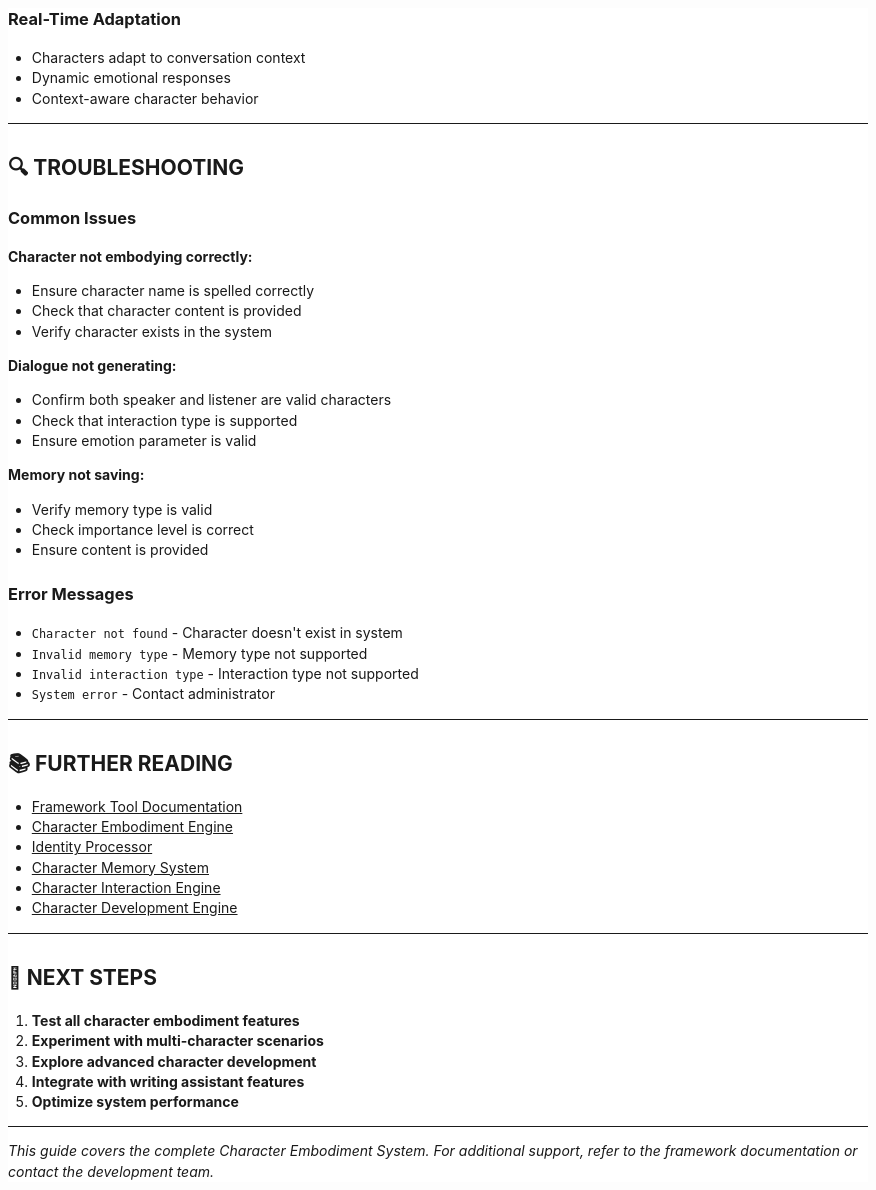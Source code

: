 ### **Real-Time Adaptation**
- Characters adapt to conversation context
- Dynamic emotional responses
- Context-aware character behavior

---

## 🔍 **TROUBLESHOOTING**

### **Common Issues**

**Character not embodying correctly:**
- Ensure character name is spelled correctly
- Check that character content is provided
- Verify character exists in the system

**Dialogue not generating:**
- Confirm both speaker and listener are valid characters
- Check that interaction type is supported
- Ensure emotion parameter is valid

**Memory not saving:**
- Verify memory type is valid
- Check importance level is correct
- Ensure content is provided

### **Error Messages**

- `Character not found` - Character doesn't exist in system
- `Invalid memory type` - Memory type not supported
- `Invalid interaction type` - Interaction type not supported
- `System error` - Contact administrator

---

## 📚 **FURTHER READING**

- [Framework Tool Documentation](../framework/framework_tool.py)
- [Character Embodiment Engine](../framework/plugins/character_embodiment_engine.py)
- [Identity Processor](../framework/plugins/identity_processor.py)
- [Character Memory System](../framework/plugins/character_memory_system.py)
- [Character Interaction Engine](../framework/plugins/character_interaction_engine.py)
- [Character Development Engine](../framework/plugins/character_development_engine.py)

---

## 🎯 **NEXT STEPS**

1. **Test all character embodiment features**
2. **Experiment with multi-character scenarios**
3. **Explore advanced character development**
4. **Integrate with writing assistant features**
5. **Optimize system performance**

---

*This guide covers the complete Character Embodiment System. For additional support, refer to the framework documentation or contact the development team.* 